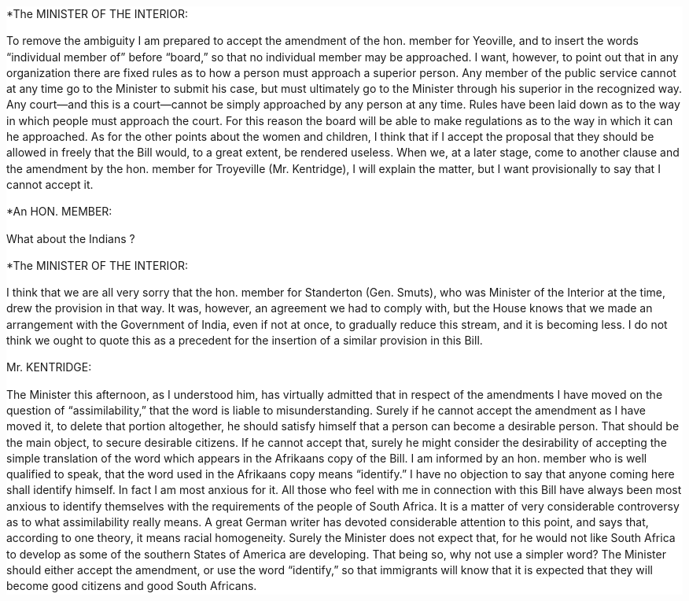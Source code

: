 <from>*The <person refersTo="hansard_za">MINISTER OF THE INTERIOR</person>:</from>

<p>To remove the ambiguity I am prepared to accept the amendment of the hon. member for Yeoville, and to insert the words &#x201C;individual member of&#x201D; before &#x201C;board,&#x201D; so that no individual member may be approached. I want, however, to point out that in any organization there are fixed rules as to how a person must approach a superior person. Any member of the public service cannot at any time go to the Minister to submit his case, but must ultimately go to the Minister through his superior in the recognized way. Any court&#x2014;and this is a court&#x2014;cannot be simply approached by any person at any time. Rules have been laid down as to the way in which people must approach the court. For this reason the board will be able to make regulations as to the way in which it can he approached. As for the other points about the women and children, I think that if I accept the proposal that they should be allowed in freely that the Bill would, to a great extent, be rendered useless. When we, at a later stage, come to another clause and the amendment by the hon. member for Troyeville (Mr. Kentridge), I will explain the matter, but I want provisionally to say that I cannot accept it.</p>

</speech>

<speech by="#hon_member">

<from>*An <person refersTo="hansard_za">HON. MEMBER</person>:</from>

<p>What about the Indians &#x003F;</p>

</speech>

<speech by="#minister_of_the_interior">

<from>*The <person refersTo="hansard_za">MINISTER OF THE INTERIOR</person>:</from>

<p>I think that we are all very sorry that the hon. member for Standerton (Gen. Smuts), who was Minister of the Interior at the time, drew the provision in that way. It was, however, an agreement we had to comply with, but the House knows that we made an arrangement with the Government of India, even if not at once, to gradually reduce this stream, and it is becoming less. I do not think we ought to quote this as a precedent for the insertion of a similar provision in this Bill.</p>

</speech>

<speech by="#kentridge">

<from>Mr. <person refersTo="hansard_za">KENTRIDGE</person>:</from>

<p>The Minister this afternoon, as I understood him, has virtually admitted that in respect of the amendments I have moved on the question of &#x201C;assimilability,&#x201D; that the word is liable to misunderstanding. Surely if he cannot accept the amendment as I have moved it, to delete that portion altogether, he should satisfy himself that a person can become a desirable person. That should be the main object, to secure desirable citizens. If he cannot accept that, surely he might consider the desirability of accepting the simple translation of the word which appears in the Afrikaans copy of the Bill. I am informed by an hon. member who is well qualified to speak, that the word used in the Afrikaans copy means &#x201C;identify.&#x201D; I have no objection <span class="col_1017-1018" refersTo="page_0578"/>to say that anyone coming here shall identify himself. In fact I am most anxious for it. All those who feel with me in connection with this Bill have always been most anxious to identify themselves with the requirements of the people of South Africa. It is a matter of very considerable controversy as to what assimilability really means. A great German writer has devoted considerable attention to this point, and says that, according to one theory, it means racial homogeneity. Surely the Minister does not expect that, for he would not like South Africa to develop as some of the southern States of America are developing. That being so, why not use a simpler word&#x003F; The Minister should either accept the amendment, or use the word &#x201C;identify,&#x201D; so that immigrants will know that it is expected that they will become good citizens and good South Africans.</p>
